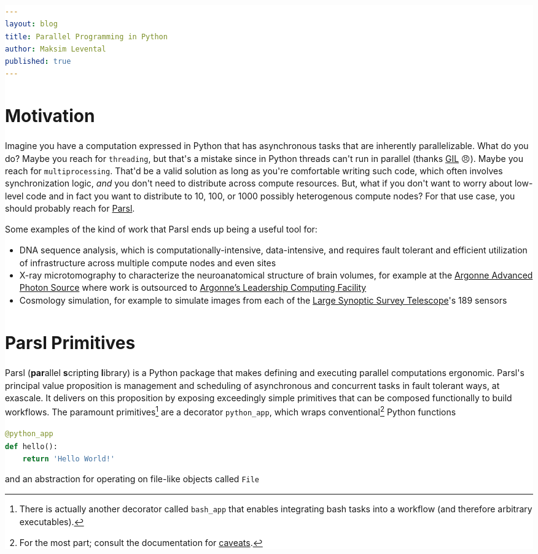 ```yaml
---
layout: blog
title: Parallel Programming in Python
author: Maksim Levental
published: true
---
```


# Motivation

Imagine you have a computation expressed in Python that has asynchronous tasks that are inherently parallelizable.
What do you do? 
Maybe you reach for `threading`, but that's a mistake since in Python threads can't run in parallel (thanks [GIL](https://en.wikipedia.org/wiki/Global_interpreter_lock) 😠).
Maybe you reach for `multiprocessing`. 
That'd be a valid solution as long as you're comfortable writing such code, which often involves synchronization logic, *and* you don't need to distribute across compute resources.
But, what if you don't want to worry about low-level code and in fact you want to distribute to 10, 100, or 1000 possibly heterogenous compute nodes?
For that use case, you should probably reach for [Parsl](https://parsl-project.org/).

Some examples of the kind of work that Parsl ends up being a useful tool for: 

* DNA sequence analysis, which is computationally-intensive, data-intensive, and requires fault tolerant and efficient utilization of infrastructure across multiple compute nodes and even sites
* X-ray microtomography to characterize the neuroanatomical structure of brain volumes, for example at the [Argonne Advanced Photon Source](https://www.aps.anl.gov/Imaging) where work is outsourced to [Argonne’s Leadership Computing Facility](https://www.alcf.anl.gov/)
* Cosmology simulation, for example to simulate images from each of the [Large Synoptic Survey Telescope](https://www.lsst.org/)'s 189 sensors 


# Parsl Primitives

Parsl (**par**allel **s**cripting **l**ibrary) is a Python package that makes defining and executing parallel computations ergonomic. 
Parsl's principal value proposition is management and scheduling of asynchronous and concurrent tasks in fault tolerant ways, at exascale.
It delivers on this proposition by exposing exceedingly simple primitives that can be composed functionally to build workflows.
The paramount primitives[^2] are a decorator `python_app`, which wraps conventional[^1] Python functions

```python
@python_app
def hello():
    return 'Hello World!'
```

and an abstraction for operating on file-like objects called `File`


[^1]: For the most part; consult the documentation for [caveats](https://parsl.readthedocs.io/en/stable/userguide/overview.html#parameter-passing).
[^2]: There is actually another decorator called `bash_app` that enables integrating bash tasks into a workflow (and therefore arbitrary executables).
[^3]: In the conventional sense rather than the `await` sense.
[^4]: $f$ of $\int f \d x$ should be bounded and real-valued on the domain of integration.